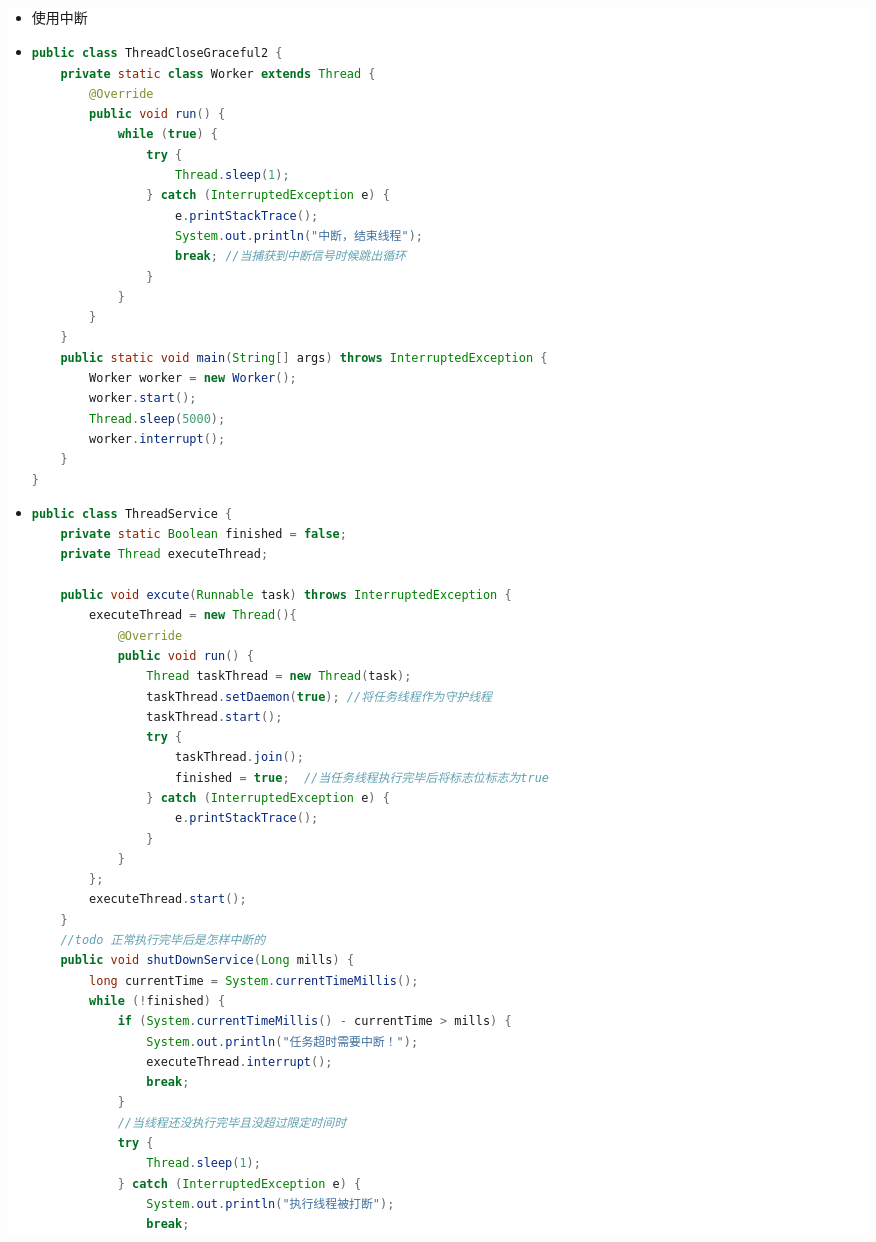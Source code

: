 + 使用中断

+ ```java
  public class ThreadCloseGraceful2 {
      private static class Worker extends Thread {
          @Override
          public void run() {
              while (true) {
                  try {
                      Thread.sleep(1);
                  } catch (InterruptedException e) {
                      e.printStackTrace();
                      System.out.println("中断，结束线程");
                      break; //当捕获到中断信号时候跳出循环
                  }
              }
          }
      }
      public static void main(String[] args) throws InterruptedException {
          Worker worker = new Worker();
          worker.start();
          Thread.sleep(5000);
          worker.interrupt();
      }
  }
  
  ```

+ ```java
  public class ThreadService {
      private static Boolean finished = false;
      private Thread executeThread;
  
      public void excute(Runnable task) throws InterruptedException {
          executeThread = new Thread(){
              @Override
              public void run() {
                  Thread taskThread = new Thread(task);
                  taskThread.setDaemon(true); //将任务线程作为守护线程
                  taskThread.start();
                  try {
                      taskThread.join();
                      finished = true;  //当任务线程执行完毕后将标志位标志为true
                  } catch (InterruptedException e) {
                      e.printStackTrace();
                  }
              }
          };
          executeThread.start();
      }
      //todo 正常执行完毕后是怎样中断的
      public void shutDownService(Long mills) {
          long currentTime = System.currentTimeMillis();
          while (!finished) {
              if (System.currentTimeMillis() - currentTime > mills) {
                  System.out.println("任务超时需要中断！");
                  executeThread.interrupt();
                  break;
              }
              //当线程还没执行完毕且没超过限定时间时
              try {
                  Thread.sleep(1);
              } catch (InterruptedException e) {
                  System.out.println("执行线程被打断");
                  break;
  ```